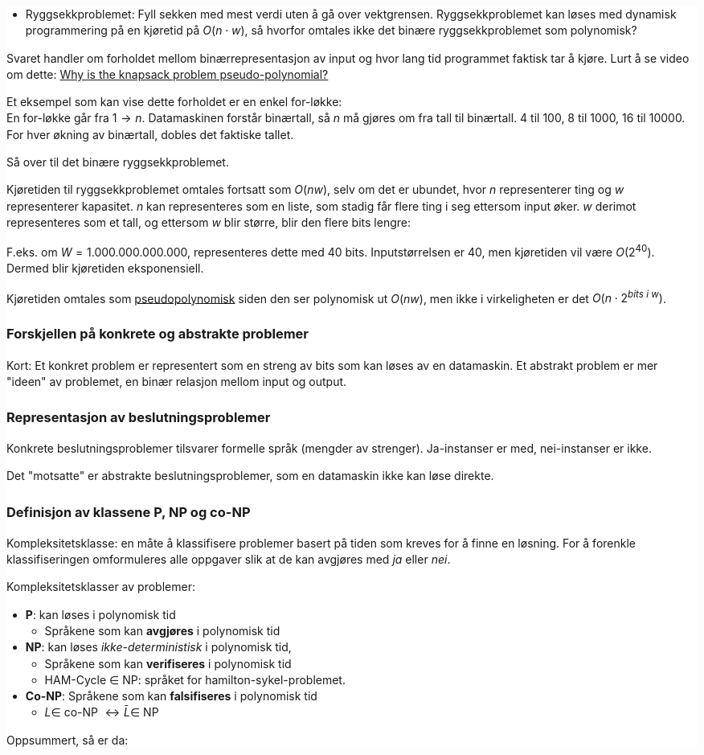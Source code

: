 - Ryggsekkproblemet: Fyll sekken med mest verdi uten å gå over vektgrensen.
Ryggsekkproblemet kan løses med dynamisk programmering på en kjøretid på $O(n\cdot w)$, så hvorfor omtales ikke det binære ryggsekkproblemet som polynomisk?

Svaret handler om forholdet mellom binærrepresentasjon av input og hvor lang tid programmet faktisk tar å kjøre. Lurt å se video om dette: [Why is the knapsack problem pseudo-polynomial?](https://www.youtube.com/watch?v=9oI7fg-MIpE)

Et eksempel som kan vise dette forholdet er en enkel for-løkke:  
En for-løkke går fra $1 \rightarrow n$. Datamaskinen forstår binærtall, så $n$ må gjøres om fra tall til binærtall. 4 til 100, 8 til 1000, 16 til 10000. For hver økning av binærtall, dobles det faktiske tallet.

Så over til det binære ryggsekkproblemet.

Kjøretiden til ryggsekkproblemet omtales fortsatt som $O(nw)$, selv om det er ubundet, hvor $n$ representerer ting og $w$ representerer kapasitet. $n$ kan representeres som en liste, som stadig får flere ting i seg ettersom input øker. $w$ derimot representeres som et tall, og ettersom $w$ blir større, blir den flere bits lengre:

F.eks. om $W = 1.000.000.000.000$, representeres dette med 40 bits. Inputstørrelsen er 40, men kjøretiden vil være $O(2^{40})$. Dermed blir kjøretiden eksponensiell.

Kjøretiden omtales som [pseudopolynomisk](#pseudopolynomisk) siden den ser polynomisk ut $O(nw)$, men ikke i virkeligheten er det $O(n \cdot 2^{bits \ i \ w})$.

### Forskjellen på konkrete og abstrakte problemer


Kort: Et konkret problem er representert som en streng av bits som kan løses av en datamaskin. Et abstrakt problem er mer "ideen" av problemet, en binær relasjon mellom input og output.

### Representasjon av beslutningsproblemer

Konkrete beslutningsproblemer tilsvarer formelle språk (mengder av strenger). Ja-instanser er med, nei-instanser er ikke.

Det "motsatte" er abstrakte beslutningsproblemer, som en datamaskin ikke kan løse direkte.

### Definisjon av klassene P, NP og co-NP

Kompleksitetsklasse: en måte å klassifisere problemer basert på tiden som kreves for å finne en løsning. For å forenkle klassifiseringen omformuleres alle oppgaver slik at de kan avgjøres med _ja_ eller _nei_.

Kompleksitetsklasser av problemer:

- **P**: kan løses i polynomisk tid
  - Språkene som kan **avgjøres** i polynomisk tid
- **NP**: kan løses _ikke-deterministisk_ i polynomisk tid,
  - Språkene som kan **verifiseres** i polynomisk tid
  - HAM-Cycle $\in$ NP: språket for hamilton-sykel-problemet.
- **Co-NP**: Språkene som kan **falsifiseres** i polynomisk tid
  - $L \in$ co-NP $\leftrightarrow \bar{L} \in$ NP

Oppsummert, så er da:
